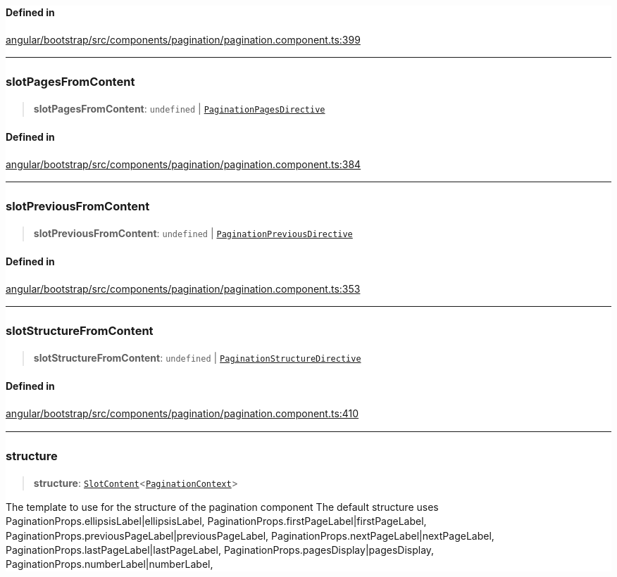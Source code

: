 #### Defined in

[angular/bootstrap/src/components/pagination/pagination.component.ts:399](https://github.com/AmadeusITGroup/AgnosUI/blob/ca21279d48046b3d197cb29c6421bb3bf3a7a811/angular/bootstrap/src/components/pagination/pagination.component.ts#L399)

***

### slotPagesFromContent

> **slotPagesFromContent**: `undefined` \| [`PaginationPagesDirective`](PaginationPagesDirective.md)

#### Defined in

[angular/bootstrap/src/components/pagination/pagination.component.ts:384](https://github.com/AmadeusITGroup/AgnosUI/blob/ca21279d48046b3d197cb29c6421bb3bf3a7a811/angular/bootstrap/src/components/pagination/pagination.component.ts#L384)

***

### slotPreviousFromContent

> **slotPreviousFromContent**: `undefined` \| [`PaginationPreviousDirective`](PaginationPreviousDirective.md)

#### Defined in

[angular/bootstrap/src/components/pagination/pagination.component.ts:353](https://github.com/AmadeusITGroup/AgnosUI/blob/ca21279d48046b3d197cb29c6421bb3bf3a7a811/angular/bootstrap/src/components/pagination/pagination.component.ts#L353)

***

### slotStructureFromContent

> **slotStructureFromContent**: `undefined` \| [`PaginationStructureDirective`](PaginationStructureDirective.md)

#### Defined in

[angular/bootstrap/src/components/pagination/pagination.component.ts:410](https://github.com/AmadeusITGroup/AgnosUI/blob/ca21279d48046b3d197cb29c6421bb3bf3a7a811/angular/bootstrap/src/components/pagination/pagination.component.ts#L410)

***

### structure

> **structure**: [`SlotContent`](../type-aliases/SlotContent.md)\<[`PaginationContext`](../interfaces/PaginationContext.md)\>

The template to use for the structure of the pagination component
The default structure uses PaginationProps.ellipsisLabel|ellipsisLabel, PaginationProps.firstPageLabel|firstPageLabel,
PaginationProps.previousPageLabel|previousPageLabel, PaginationProps.nextPageLabel|nextPageLabel,
PaginationProps.lastPageLabel|lastPageLabel, PaginationProps.pagesDisplay|pagesDisplay,
PaginationProps.numberLabel|numberLabel,
